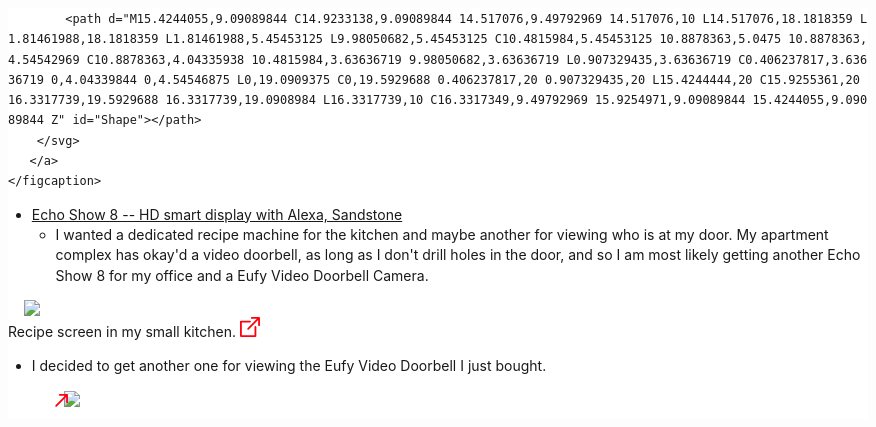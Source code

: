             <path d="M15.4244055,9.09089844 C14.9233138,9.09089844 14.517076,9.49792969 14.517076,10 L14.517076,18.1818359 L1.81461988,18.1818359 L1.81461988,5.45453125 L9.98050682,5.45453125 C10.4815984,5.45453125 10.8878363,5.0475 10.8878363,4.54542969 C10.8878363,4.04335938 10.4815984,3.63636719 9.98050682,3.63636719 L0.907329435,3.63636719 C0.406237817,3.63636719 0,4.04339844 0,4.54546875 L0,19.0909375 C0,19.5929688 0.406237817,20 0.907329435,20 L15.4244444,20 C15.9255361,20 16.3317739,19.5929688 16.3317739,19.0908984 L16.3317739,10 C16.3317349,9.49792969 15.9254971,9.09089844 15.4244055,9.09089844 Z" id="Shape"></path>
        </svg>
       </a>
    </figcaption>
  </figure>  

- [Echo Show 8 -- HD smart display with Alexa, Sandstone](https://www.amazon.com/dp/B07RQ3TCT2/ref=ods_gw_ha_h1_cwn_head_d_122520?pf_rd_r=VB2DSARZKJEREY62RNH7&pf_rd_p=6fe58e40-a91d-4934-af4c-89bc57e1e7f4)
  - I wanted a dedicated recipe machine for the kitchen and maybe another for viewing who is at my door. My apartment complex has okay'd a video doorbell, as long as I don't drill holes in the door, and so I am most likely getting another Echo Show 8 for my office and a Eufy Video Doorbell Camera.
  <figure>
    <img class="align-center" src="https://res.cloudinary.com/thatmacnerd/image/upload/c_scale,q_100,w_1320/v1610510764/echo-show-8.jpg" />
    <figcaption class="caption-text" style="margin-top: -1.3em;">
       Recipe screen in my small kitchen.
       <a href="https://res.cloudinary.com/thatmacnerd/image/upload/c_scale,q_100,w_1320/v1610510764/echo-show-8.jpg">
          <svg width="20px" height="20px" viewBox="0 0 20 20" version="1.1" xmlns="http://www.w3.org/2000/svg" xmlns:xlink="http://www.w3.org/1999/xlink" fill="#ff000f">
            <path d="M19.0536842,0 L11.7951267,0 C11.2940351,0 10.8877973,0.40703125 10.8877973,0.909101562 C10.8877973,1.41117187 11.2940351,1.81820312 11.7951267,1.81820312 L16.8632359,1.81820312 L7.52432749,11.1753906 C7.16998051,11.5304297 7.16998051,12.1059766 7.52432749,12.4610156 C7.7014425,12.6385156 7.93364522,12.7272656 8.16584795,12.7272656 C8.39805068,12.7272656 8.6302924,12.6385547 8.80744639,12.4609766 L18.1463938,3.10382812 L18.1463938,8.18183594 C18.1463938,8.68390625 18.5526316,9.0909375 19.0537232,9.0909375 C19.5548148,9.0909375 19.9610526,8.68390625 19.9610526,8.18183594 L19.9610526,0.909101562 C19.9610136,0.40703125 19.5547758,0 19.0536842,0 Z" id="Shape"></path>
            <path d="M15.4244055,9.09089844 C14.9233138,9.09089844 14.517076,9.49792969 14.517076,10 L14.517076,18.1818359 L1.81461988,18.1818359 L1.81461988,5.45453125 L9.98050682,5.45453125 C10.4815984,5.45453125 10.8878363,5.0475 10.8878363,4.54542969 C10.8878363,4.04335938 10.4815984,3.63636719 9.98050682,3.63636719 L0.907329435,3.63636719 C0.406237817,3.63636719 0,4.04339844 0,4.54546875 L0,19.0909375 C0,19.5929688 0.406237817,20 0.907329435,20 L15.4244444,20 C15.9255361,20 16.3317739,19.5929688 16.3317739,19.0908984 L16.3317739,10 C16.3317349,9.49792969 15.9254971,9.09089844 15.4244055,9.09089844 Z" id="Shape"></path>
        </svg>
       </a>
    </figcaption>
  </figure>

  - I decided to get another one for viewing the Eufy Video Doorbell I just bought.  
  <figure>
    <img class="align-center" src="https://res.cloudinary.com/thatmacnerd/image/upload/v1611370761/echo-show-8-office.webp" />
    <figcaption class="caption-text" style="margin-top: -1.3em;">
       <a href="https://res.cloudinary.com/thatmacnerd/image/upload/v1611370761/echo-show-8-office.webp">
          <svg width="20px" height="20px" viewBox="0 0 20 20" version="1.1" xmlns="http://www.w3.org/2000/svg" xmlns:xlink="http://www.w3.org/1999/xlink" fill="#ff000f">
            <path d="M19.0536842,0 L11.7951267,0 C11.2940351,0 10.8877973,0.40703125 10.8877973,0.909101562 C10.8877973,1.41117187 11.2940351,1.81820312 11.7951267,1.81820312 L16.8632359,1.81820312 L7.52432749,11.1753906 C7.16998051,11.5304297 7.16998051,12.1059766 7.52432749,12.4610156 C7.7014425,12.6385156 7.93364522,12.7272656 8.16584795,12.7272656 C8.39805068,12.7272656 8.6302924,12.6385547 8.80744639,12.4609766 L18.1463938,3.10382812 L18.1463938,8.18183594 C18.1463938,8.68390625 18.5526316,9.0909375 19.0537232,9.0909375 C19.5548148,9.0909375 19.9610526,8.68390625 19.9610526,8.18183594 L19.9610526,0.909101562 C19.9610136,0.40703125 19.5547758,0 19.0536842,0 Z" id="Shape"></path>